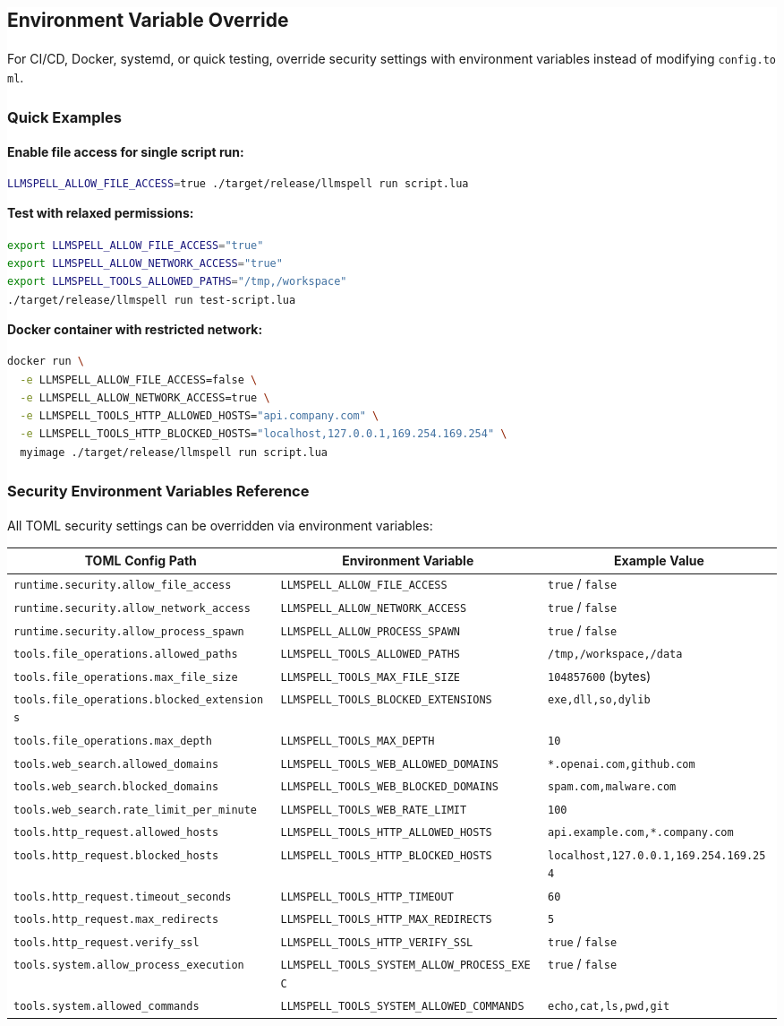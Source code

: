 
## Environment Variable Override

For CI/CD, Docker, systemd, or quick testing, override security settings with environment variables instead of modifying `config.toml`.

### Quick Examples

**Enable file access for single script run:**
```bash
LLMSPELL_ALLOW_FILE_ACCESS=true ./target/release/llmspell run script.lua
```

**Test with relaxed permissions:**
```bash
export LLMSPELL_ALLOW_FILE_ACCESS="true"
export LLMSPELL_ALLOW_NETWORK_ACCESS="true"
export LLMSPELL_TOOLS_ALLOWED_PATHS="/tmp,/workspace"
./target/release/llmspell run test-script.lua
```

**Docker container with restricted network:**
```bash
docker run \
  -e LLMSPELL_ALLOW_FILE_ACCESS=false \
  -e LLMSPELL_ALLOW_NETWORK_ACCESS=true \
  -e LLMSPELL_TOOLS_HTTP_ALLOWED_HOSTS="api.company.com" \
  -e LLMSPELL_TOOLS_HTTP_BLOCKED_HOSTS="localhost,127.0.0.1,169.254.169.254" \
  myimage ./target/release/llmspell run script.lua
```

### Security Environment Variables Reference

All TOML security settings can be overridden via environment variables:

| TOML Config Path | Environment Variable | Example Value |
|-----------------|---------------------|---------------|
| `runtime.security.allow_file_access` | `LLMSPELL_ALLOW_FILE_ACCESS` | `true` / `false` |
| `runtime.security.allow_network_access` | `LLMSPELL_ALLOW_NETWORK_ACCESS` | `true` / `false` |
| `runtime.security.allow_process_spawn` | `LLMSPELL_ALLOW_PROCESS_SPAWN` | `true` / `false` |
| `tools.file_operations.allowed_paths` | `LLMSPELL_TOOLS_ALLOWED_PATHS` | `/tmp,/workspace,/data` |
| `tools.file_operations.max_file_size` | `LLMSPELL_TOOLS_MAX_FILE_SIZE` | `104857600` (bytes) |
| `tools.file_operations.blocked_extensions` | `LLMSPELL_TOOLS_BLOCKED_EXTENSIONS` | `exe,dll,so,dylib` |
| `tools.file_operations.max_depth` | `LLMSPELL_TOOLS_MAX_DEPTH` | `10` |
| `tools.web_search.allowed_domains` | `LLMSPELL_TOOLS_WEB_ALLOWED_DOMAINS` | `*.openai.com,github.com` |
| `tools.web_search.blocked_domains` | `LLMSPELL_TOOLS_WEB_BLOCKED_DOMAINS` | `spam.com,malware.com` |
| `tools.web_search.rate_limit_per_minute` | `LLMSPELL_TOOLS_WEB_RATE_LIMIT` | `100` |
| `tools.http_request.allowed_hosts` | `LLMSPELL_TOOLS_HTTP_ALLOWED_HOSTS` | `api.example.com,*.company.com` |
| `tools.http_request.blocked_hosts` | `LLMSPELL_TOOLS_HTTP_BLOCKED_HOSTS` | `localhost,127.0.0.1,169.254.169.254` |
| `tools.http_request.timeout_seconds` | `LLMSPELL_TOOLS_HTTP_TIMEOUT` | `60` |
| `tools.http_request.max_redirects` | `LLMSPELL_TOOLS_HTTP_MAX_REDIRECTS` | `5` |
| `tools.http_request.verify_ssl` | `LLMSPELL_TOOLS_HTTP_VERIFY_SSL` | `true` / `false` |
| `tools.system.allow_process_execution` | `LLMSPELL_TOOLS_SYSTEM_ALLOW_PROCESS_EXEC` | `true` / `false` |
| `tools.system.allowed_commands` | `LLMSPELL_TOOLS_SYSTEM_ALLOWED_COMMANDS` | `echo,cat,ls,pwd,git` |